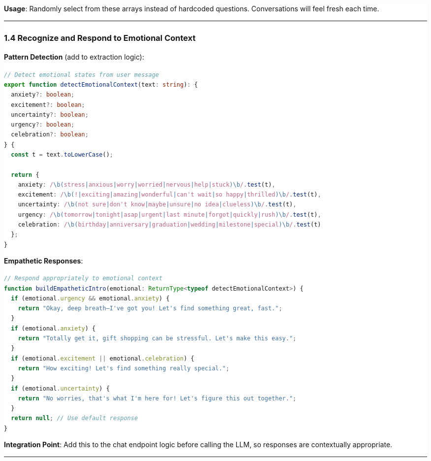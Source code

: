 **Usage**: Randomly select from these arrays instead of hardcoded questions. Conversations will feel fresh each time.

---

### 1.4 Recognize and Respond to Emotional Context

**Pattern Detection** (add to extraction logic):

```typescript
// Detect emotional states from user message
export function detectEmotionalContext(text: string): {
  anxiety?: boolean;
  excitement?: boolean;
  uncertainty?: boolean;
  urgency?: boolean;
  celebration?: boolean;
} {
  const t = text.toLowerCase();

  return {
    anxiety: /\b(stress|anxious|worry|worried|nervous|help|stuck)\b/.test(t),
    excitement: /\b(!|exciting|amazing|wonderful|can't wait|so happy|thrilled)\b/.test(t),
    uncertainty: /\b(not sure|don't know|maybe|unsure|no idea|clueless)\b/.test(t),
    urgency: /\b(tomorrow|tonight|asap|urgent|last minute|forgot|quickly|rush)\b/.test(t),
    celebration: /\b(birthday|anniversary|graduation|wedding|milestone|special)\b/.test(t)
  };
}
```

**Empathetic Responses**:
```typescript
// Respond appropriately to emotional context
function buildEmpatheticIntro(emotional: ReturnType<typeof detectEmotionalContext>) {
  if (emotional.urgency && emotional.anxiety) {
    return "Okay, deep breath—I've got you! Let's find something great, fast.";
  }
  if (emotional.anxiety) {
    return "Totally get it, gift shopping can be stressful. Let's make this easy.";
  }
  if (emotional.excitement || emotional.celebration) {
    return "How exciting! Let's find something really special.";
  }
  if (emotional.uncertainty) {
    return "No worries, that's what I'm here for! Let's figure this out together.";
  }
  return null; // Use default response
}
```

**Integration Point**: Add this to the chat endpoint logic before calling the LLM, so responses are contextually appropriate.

---
